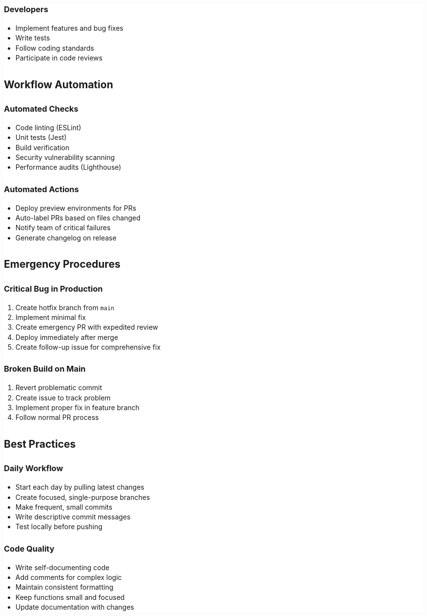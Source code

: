 ### Developers
- Implement features and bug fixes
- Write tests
- Follow coding standards
- Participate in code reviews

## Workflow Automation

### Automated Checks
- Code linting (ESLint)
- Unit tests (Jest)
- Build verification
- Security vulnerability scanning
- Performance audits (Lighthouse)

### Automated Actions
- Deploy preview environments for PRs
- Auto-label PRs based on files changed
- Notify team of critical failures
- Generate changelog on release

## Emergency Procedures

### Critical Bug in Production
1. Create hotfix branch from `main`
2. Implement minimal fix
3. Create emergency PR with expedited review
4. Deploy immediately after merge
5. Create follow-up issue for comprehensive fix

### Broken Build on Main
1. Revert problematic commit
2. Create issue to track problem
3. Implement proper fix in feature branch
4. Follow normal PR process

## Best Practices

### Daily Workflow
- Start each day by pulling latest changes
- Create focused, single-purpose branches
- Make frequent, small commits
- Write descriptive commit messages
- Test locally before pushing

### Code Quality
- Write self-documenting code
- Add comments for complex logic
- Maintain consistent formatting
- Keep functions small and focused
- Update documentation with changes
